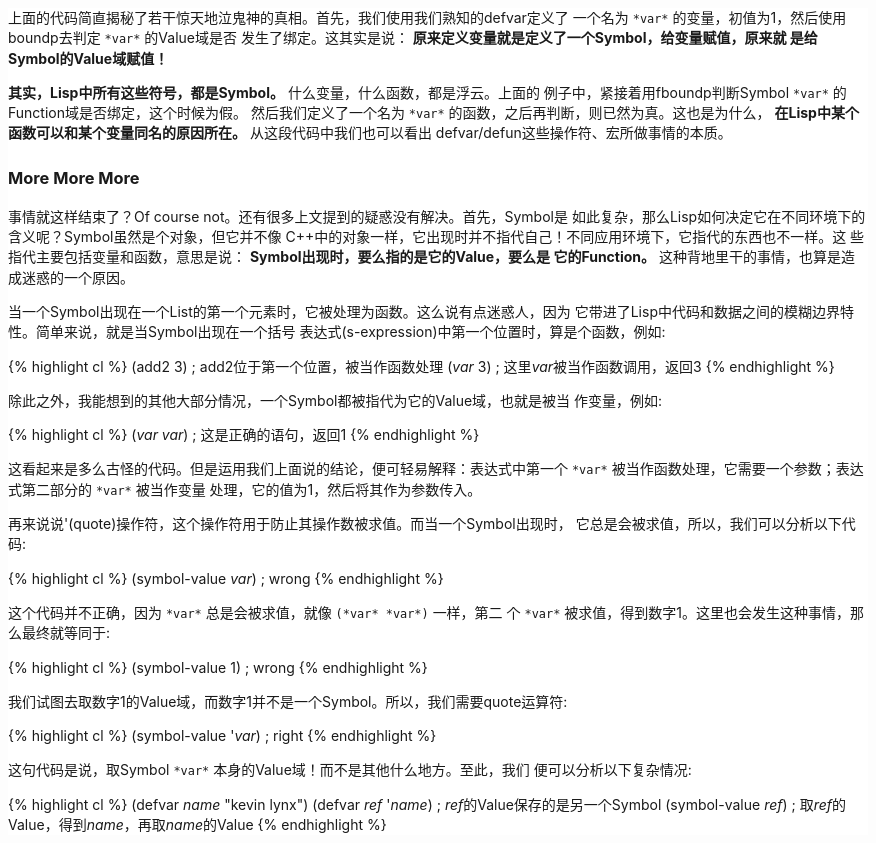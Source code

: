 上面的代码简直揭秘了若干惊天地泣鬼神的真相。首先，我们使用我们熟知的defvar定义了 一个名为 `*var*`
的变量，初值为1，然后使用boundp去判定 `*var*` 的Value域是否 发生了绑定。这其实是说：
**原来定义变量就是定义了一个Symbol，给变量赋值，原来就 是给Symbol的Value域赋值！**

**其实，Lisp中所有这些符号，都是Symbol。** 什么变量，什么函数，都是浮云。上面的
例子中，紧接着用fboundp判断Symbol `*var*` 的Function域是否绑定，这个时候为假。 然后我们定义了一个名为
`*var*` 的函数，之后再判断，则已然为真。这也是为什么， **在Lisp中某个函数可以和某个变量同名的原因所在。**
从这段代码中我们也可以看出 defvar/defun这些操作符、宏所做事情的本质。

### More More More

事情就这样结束了？Of course not。还有很多上文提到的疑惑没有解决。首先，Symbol是
如此复杂，那么Lisp如何决定它在不同环境下的含义呢？Symbol虽然是个对象，但它并不像
C++中的对象一样，它出现时并不指代自己！不同应用环境下，它指代的东西也不一样。这 些指代主要包括变量和函数，意思是说：
**Symbol出现时，要么指的是它的Value，要么是 它的Function。** 这种背地里干的事情，也算是造成迷惑的一个原因。

当一个Symbol出现在一个List的第一个元素时，它被处理为函数。这么说有点迷惑人，因为
它带进了Lisp中代码和数据之间的模糊边界特性。简单来说，就是当Symbol出现在一个括号
表达式(s-expression)中第一个位置时，算是个函数，例如:

{% highlight cl %}
(add2 3) ; add2位于第一个位置，被当作函数处理
(*var* 3) ; 这里*var*被当作函数调用，返回3
{% endhighlight %}

除此之外，我能想到的其他大部分情况，一个Symbol都被指代为它的Value域，也就是被当 作变量，例如:

{% highlight cl %}
(*var* *var*) ; 这是正确的语句，返回1
{% endhighlight %}

这看起来是多么古怪的代码。但是运用我们上面说的结论，便可轻易解释：表达式中第一个 `*var*`
被当作函数处理，它需要一个参数；表达式第二部分的 `*var*` 被当作变量 处理，它的值为1，然后将其作为参数传入。

再来说说'(quote)操作符，这个操作符用于防止其操作数被求值。而当一个Symbol出现时，
它总是会被求值，所以，我们可以分析以下代码:

{% highlight cl %}
(symbol-value *var*) ; wrong
{% endhighlight %}

这个代码并不正确，因为 `*var*` 总是会被求值，就像 `(*var* *var*)` 一样，第二 个 `*var*`
被求值，得到数字1。这里也会发生这种事情，那么最终就等同于:

{% highlight cl %}
(symbol-value 1) ; wrong
{% endhighlight %}

我们试图去取数字1的Value域，而数字1并不是一个Symbol。所以，我们需要quote运算符:

{% highlight cl %}
(symbol-value '*var*) ; right
{% endhighlight %}

这句代码是说，取Symbol `*var*` 本身的Value域！而不是其他什么地方。至此，我们 便可以分析以下复杂情况:

{% highlight cl %}
(defvar *name* "kevin lynx")
(defvar *ref* '*name*) ; *ref*的Value保存的是另一个Symbol
(symbol-value *ref*) ; 取*ref*的Value，得到*name*，再取*name*的Value
{% endhighlight %}
